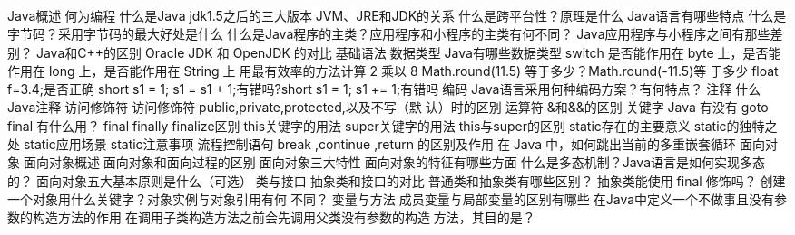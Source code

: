 <p>Java概述
何为编程
什么是Java
jdk1.5之后的三大版本
JVM、JRE和JDK的关系
什么是跨平台性？原理是什么
Java语言有哪些特点
什么是字节码？采用字节码的最大好处是什么
什么是Java程序的主类？应用程序和小程序的主类有何不同？
Java应用程序与小程序之间有那些差别？
Java和C++的区别
Oracle JDK 和 OpenJDK 的对比
基础语法
数据类型
Java有哪些数据类型
switch 是否能作用在 byte 上，是否能作用在 long
上，是否能作用在 String 上
用最有效率的方法计算 2 乘以 8
Math.round(11.5) 等于多少？Math.round(-11.5)等
于多少
float f=3.4;是否正确
short s1 = 1; s1 = s1 + 1;有错吗?short s1 = 1; s1
+= 1;有错吗
编码
Java语言采用何种编码方案？有何特点？
注释
什么Java注释
访问修饰符
访问修饰符 public,private,protected,以及不写（默
认）时的区别
运算符
&amp;和&amp;&amp;的区别
关键字
Java 有没有 goto
final 有什么用？
final finally finalize区别
this关键字的用法
super关键字的用法
this与super的区别
static存在的主要意义
static的独特之处
static应用场景
static注意事项
流程控制语句
break ,continue ,return 的区别及作用
在 Java 中，如何跳出当前的多重嵌套循环
面向对象
面向对象概述
面向对象和面向过程的区别
面向对象三大特性
面向对象的特征有哪些方面
什么是多态机制？Java语言是如何实现多态的？
面向对象五大基本原则是什么（可选）
类与接口
抽象类和接口的对比
普通类和抽象类有哪些区别？
抽象类能使用 final 修饰吗？
创建一个对象用什么关键字？对象实例与对象引用有何
不同？
变量与方法
成员变量与局部变量的区别有哪些
在Java中定义一个不做事且没有参数的构造方法的作用
在调用子类构造方法之前会先调用父类没有参数的构造
方法，其目的是？